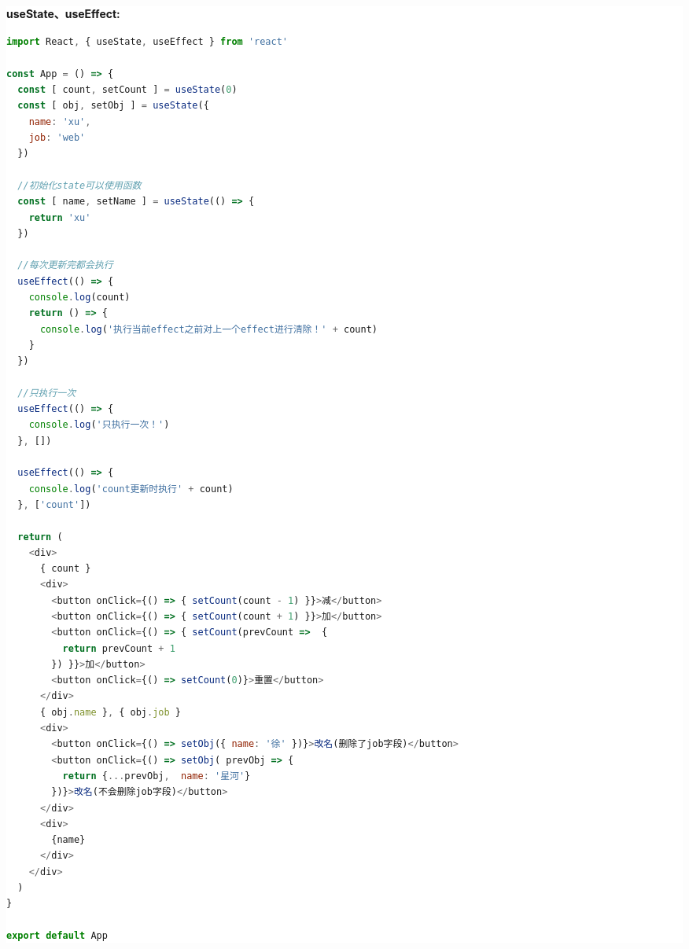 **useState、useEffect:**

```javascript
import React, { useState, useEffect } from 'react'

const App = () => {
  const [ count, setCount ] = useState(0)
  const [ obj, setObj ] = useState({
    name: 'xu',
    job: 'web'
  })

  //初始化state可以使用函数
  const [ name, setName ] = useState(() => {
    return 'xu'
  })
  
  //每次更新完都会执行
  useEffect(() => {
    console.log(count)
    return () => {
      console.log('执行当前effect之前对上一个effect进行清除！' + count)
    }
  })

  //只执行一次
  useEffect(() => {
    console.log('只执行一次！')
  }, [])

  useEffect(() => {
    console.log('count更新时执行' + count)
  }, ['count'])

  return (
    <div>
      { count }
      <div>
        <button onClick={() => { setCount(count - 1) }}>减</button>
        <button onClick={() => { setCount(count + 1) }}>加</button>
        <button onClick={() => { setCount(prevCount =>  {
          return prevCount + 1
        }) }}>加</button>
        <button onClick={() => setCount(0)}>重置</button>
      </div>
      { obj.name }, { obj.job }
      <div>
        <button onClick={() => setObj({ name: '徐' })}>改名(删除了job字段)</button>
        <button onClick={() => setObj( prevObj => {
          return {...prevObj,  name: '星河'}
        })}>改名(不会删除job字段)</button>
      </div>
      <div>
        {name}
      </div>
    </div>
  )
}

export default App
```
